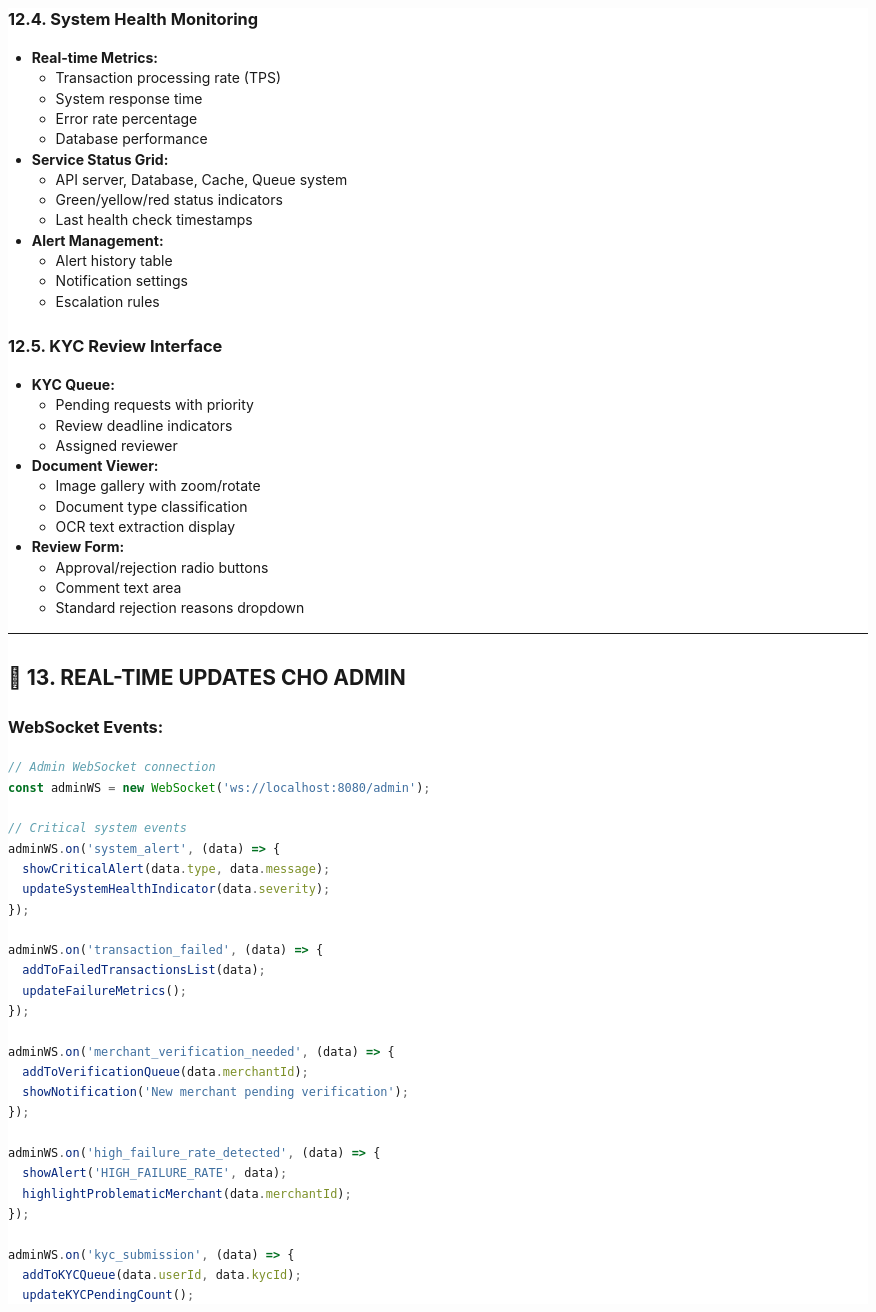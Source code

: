 ### 12.4. System Health Monitoring
- **Real-time Metrics:**
  - Transaction processing rate (TPS)
  - System response time
  - Error rate percentage
  - Database performance
- **Service Status Grid:**
  - API server, Database, Cache, Queue system
  - Green/yellow/red status indicators
  - Last health check timestamps
- **Alert Management:**
  - Alert history table
  - Notification settings
  - Escalation rules

### 12.5. KYC Review Interface
- **KYC Queue:**
  - Pending requests with priority
  - Review deadline indicators
  - Assigned reviewer
- **Document Viewer:**
  - Image gallery with zoom/rotate
  - Document type classification
  - OCR text extraction display
- **Review Form:**
  - Approval/rejection radio buttons
  - Comment text area
  - Standard rejection reasons dropdown

---

## 🔄 13. REAL-TIME UPDATES CHO ADMIN

### WebSocket Events:
```javascript
// Admin WebSocket connection
const adminWS = new WebSocket('ws://localhost:8080/admin');

// Critical system events
adminWS.on('system_alert', (data) => {
  showCriticalAlert(data.type, data.message);
  updateSystemHealthIndicator(data.severity);
});

adminWS.on('transaction_failed', (data) => {
  addToFailedTransactionsList(data);
  updateFailureMetrics();
});

adminWS.on('merchant_verification_needed', (data) => {
  addToVerificationQueue(data.merchantId);
  showNotification('New merchant pending verification');
});

adminWS.on('high_failure_rate_detected', (data) => {
  showAlert('HIGH_FAILURE_RATE', data);
  highlightProblematicMerchant(data.merchantId);
});

adminWS.on('kyc_submission', (data) => {
  addToKYCQueue(data.userId, data.kycId);
  updateKYCPendingCount();
```